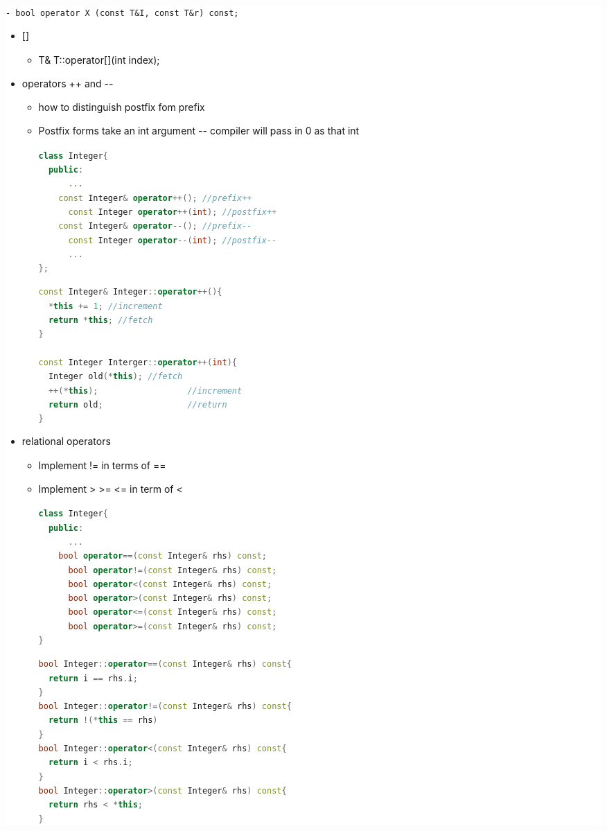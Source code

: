     - bool operator X (const T&I, const T&r) const;

  - []

    - T& T::operator[](int index);

  - operators ++ and --

    - how to distinguish postfix fom prefix

    - Postfix forms take an int argument -- compiler will pass in 0 as that int

      ```c++
      class Integer{
        public:
        	...
          const Integer& operator++(); //prefix++
        	const Integer operator++(int); //postfix++
          const Integer& operator--(); //prefix--
        	const Integer operator--(int); //postfix--
        	...
      };
      ```

      ```c++
      const Integer& Integer::operator++(){
        *this += 1; //increment
        return *this; //fetch
      }
      
      const Integer Interger::operator++(int){
        Integer old(*this); //fetch
        ++(*this);					//increment
        return old;					//return 
      }
      ```

  - relational operators

    - Implement != in terms of ==

    - Implement > >= <= in term of <

      ```c++
      class Integer{
        public:
        	...
          bool operator==(const Integer& rhs) const;
        	bool operator!=(const Integer& rhs) const;
        	bool operator<(const Integer& rhs) const;
        	bool operator>(const Integer& rhs) const;
        	bool operator<=(const Integer& rhs) const;
        	bool operator>=(const Integer& rhs) const;
      }
      ```

      ```c++
      bool Integer::operator==(const Integer& rhs) const{
        return i == rhs.i;
      }
      bool Integer::operator!=(const Integer& rhs) const{
        return !(*this == rhs)
      }
      bool Integer::operator<(const Integer& rhs) const{
        return i < rhs.i;
      }
      bool Integer::operator>(const Integer& rhs) const{
        return rhs < *this;
      }